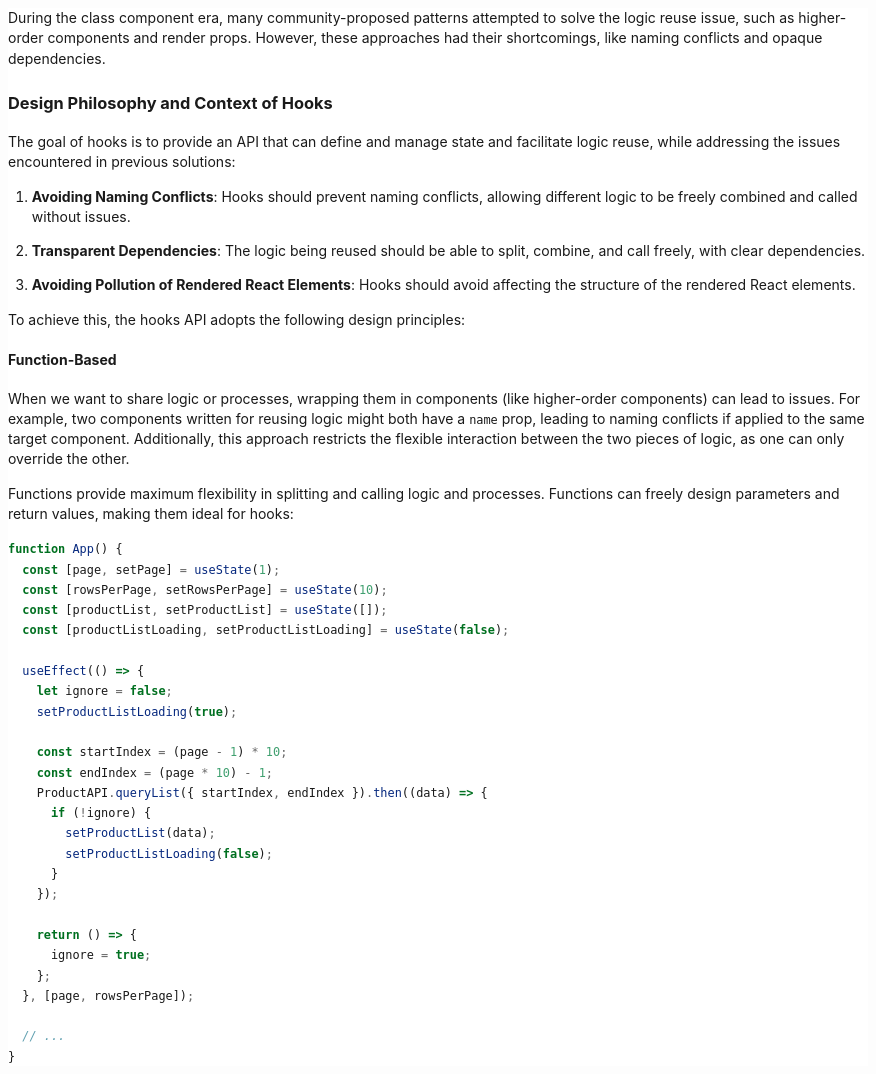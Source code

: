    During the class component era, many community-proposed patterns attempted to solve the logic reuse issue, such as higher-order components and render props. However, these approaches had their shortcomings, like naming conflicts and opaque dependencies.

### Design Philosophy and Context of Hooks

The goal of hooks is to provide an API that can define and manage state and facilitate logic reuse, while addressing the issues encountered in previous solutions:

1. **Avoiding Naming Conflicts**: 
   Hooks should prevent naming conflicts, allowing different logic to be freely combined and called without issues.
   
2. **Transparent Dependencies**: 
   The logic being reused should be able to split, combine, and call freely, with clear dependencies.
   
3. **Avoiding Pollution of Rendered React Elements**: 
   Hooks should avoid affecting the structure of the rendered React elements.

To achieve this, the hooks API adopts the following design principles:

#### Function-Based

When we want to share logic or processes, wrapping them in components (like higher-order components) can lead to issues. For example, two components written for reusing logic might both have a `name` prop, leading to naming conflicts if applied to the same target component. Additionally, this approach restricts the flexible interaction between the two pieces of logic, as one can only override the other.

Functions provide maximum flexibility in splitting and calling logic and processes. Functions can freely design parameters and return values, making them ideal for hooks:

```jsx
function App() {
  const [page, setPage] = useState(1);
  const [rowsPerPage, setRowsPerPage] = useState(10);
  const [productList, setProductList] = useState([]);
  const [productListLoading, setProductListLoading] = useState(false);

  useEffect(() => {
    let ignore = false;
    setProductListLoading(true);

    const startIndex = (page - 1) * 10;
    const endIndex = (page * 10) - 1;
    ProductAPI.queryList({ startIndex, endIndex }).then((data) => {
      if (!ignore) {
        setProductList(data);
        setProductListLoading(false);
      }
    });

    return () => {
      ignore = true;
    };
  }, [page, rowsPerPage]);

  // ...
}
```
